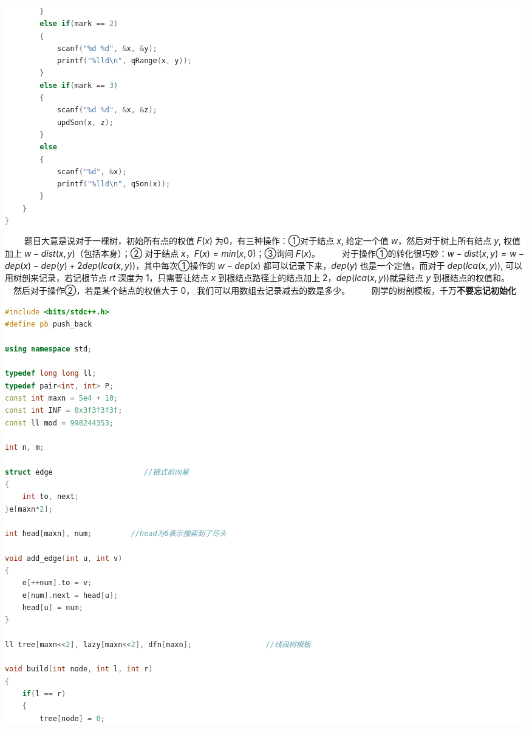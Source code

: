 ```C++
        }
        else if(mark == 2)
        {
            scanf("%d %d", &x, &y);
            printf("%lld\n", qRange(x, y));
        }
        else if(mark == 3)
        {
            scanf("%d %d", &x, &z);
            updSon(x, z);
        }
        else
        {
            scanf("%d", &x);
            printf("%lld\n", qSon(x));
        }
    }
}

```

&emsp; &emsp;题目大意是说对于一棵树，初始所有点的权值 $F(x)$ 为0，有三种操作：①对于结点 $x$, 给定一个值 $w$，然后对于树上所有结点 $y$, 权值加上 $w - dist(x, y)$（包括本身）；② 对于结点 $x， F(x) = min(x, 0)$；③询问 $F(x)$。
&emsp; &emsp;对于操作①的转化很巧妙：$w - dist(x, y) = w - dep(x) - dep(y) + 2dep(lca(x,y))$，其中每次①操作的 $w - dep(x)$ 都可以记录下来，$dep(y)$ 也是一个定值，而对于 $dep(lca(x, y))$, 可以用树剖来记录，若记根节点 $rt$ 深度为 1，只需要让结点 $x$ 到根结点路径上的结点加上 2，$dep(lca(x, y))$就是结点 $y$ 到根结点的权值和。
&emsp; &emsp;然后对于操作②，若是某个结点的权值大于 0， 我们可以用数组去记录减去的数是多少。
&emsp; &emsp;刚学的树剖模板，千万**不要忘记初始化**

```cpp
#include <bits/stdc++.h>
#define pb push_back

using namespace std;

typedef long long ll;
typedef pair<int, int> P;
const int maxn = 5e4 + 10;
const int INF = 0x3f3f3f3f;
const ll mod = 998244353;

int n, m;

struct edge                     //链式前向星
{
    int to, next;
}e[maxn*2];

int head[maxn], num;         //head为0表示搜索到了尽头

void add_edge(int u, int v)
{
    e[++num].to = v;
    e[num].next = head[u];
    head[u] = num;
}

ll tree[maxn<<2], lazy[maxn<<2], dfn[maxn];                 //线段树模板

void build(int node, int l, int r)
{
    if(l == r)
    {
        tree[node] = 0;
```